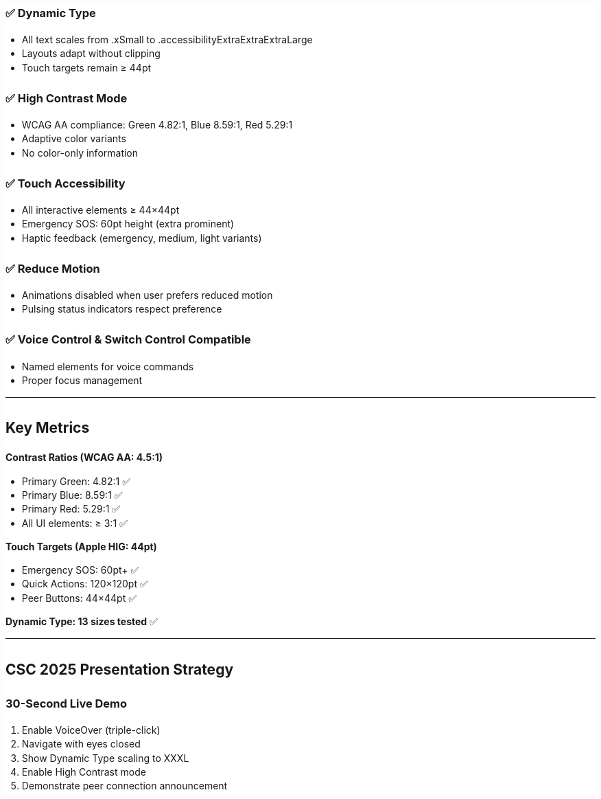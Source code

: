 ### ✅ Dynamic Type
- All text scales from .xSmall to .accessibilityExtraExtraExtraLarge
- Layouts adapt without clipping
- Touch targets remain ≥ 44pt

### ✅ High Contrast Mode
- WCAG AA compliance: Green 4.82:1, Blue 8.59:1, Red 5.29:1
- Adaptive color variants
- No color-only information

### ✅ Touch Accessibility
- All interactive elements ≥ 44×44pt
- Emergency SOS: 60pt height (extra prominent)
- Haptic feedback (emergency, medium, light variants)

### ✅ Reduce Motion
- Animations disabled when user prefers reduced motion
- Pulsing status indicators respect preference

### ✅ Voice Control & Switch Control Compatible
- Named elements for voice commands
- Proper focus management

---

## Key Metrics

**Contrast Ratios (WCAG AA: 4.5:1)**
- Primary Green: 4.82:1 ✅
- Primary Blue: 8.59:1 ✅
- Primary Red: 5.29:1 ✅
- All UI elements: ≥ 3:1 ✅

**Touch Targets (Apple HIG: 44pt)**
- Emergency SOS: 60pt+ ✅
- Quick Actions: 120×120pt ✅
- Peer Buttons: 44×44pt ✅

**Dynamic Type: 13 sizes tested** ✅

---

## CSC 2025 Presentation Strategy

### 30-Second Live Demo
1. Enable VoiceOver (triple-click)
2. Navigate with eyes closed
3. Show Dynamic Type scaling to XXXL
4. Enable High Contrast mode
5. Demonstrate peer connection announcement

